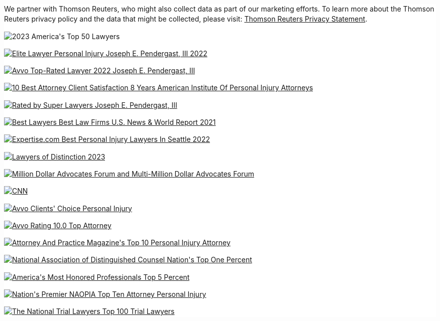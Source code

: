 We partner with Thomson Reuters, who might also collect data as part of our marketing efforts. To learn more about the Thomson Reuters privacy policy and the data that might be collected, please visit: [Thomson Reuters Privacy Statement](https://www.thomsonreuters.com/en/privacy-statement/).

![2023 America's Top 50 Lawyers](/wp-content/uploads/sites/1403957/2023/02/20-Americas-Top-50-Lawyers-Blue-and-Grey-Logo-1.png)

[![Elite Lawyer Personal Injury Joseph E. Pendergast, III 2022](/wp-content/uploads/sites/1403957/2023/03/elite-lawyer-personal-injury-award.png)](https://www.hardwickpendergast.com/about/awards/#elite)

[![Avvo Top-Rated Lawyer 2022 Joseph E. Pendergast, III](/wp-content/uploads/sites/1403957/2022/05/avvo-top-rated.jpg)](https://www.hardwickpendergast.com/about/awards/)

[![10 Best Attorney Client Satisfaction 8 Years American Institute Of Personal Injury Attorneys](/wp-content/uploads/sites/1403957/2023/03/10-best-attorneys-8-years.png)](https://www.hardwickpendergast.com/about/awards/#client-statisfication)

[![Rated by Super Lawyers Joseph E. Pendergast, III](/wp-content/uploads/sites/1403957/2023/03/JosephPendergast-SuperLawyer.png)](https://www.hardwickpendergast.com/about/awards/#joseph-sl)

[![Best Lawyers Best Law Firms U.S. News & World Report 2021](/wp-content/uploads/sites/1403957/2023/03/best-law-firms-2021-badge.png)](https://www.hardwickpendergast.com/about/awards/#blf-2021)

[![Expertise.com Best Personal Injury Lawyers In Seattle 2022](/wp-content/uploads/sites/1403957/2022/10/expertise-award_wa_seattle_personal-injury_2022.png)](https://www.hardwickpendergast.com/about/awards/#expertise)

[![Lawyers of Distinction 2023](/wp-content/uploads/sites/1403957/2023/01/lawyers-of-distinction-2023.jpg)](https://www.hardwickpendergast.com/about/awards/#distinction)

[![Million Dollar Advocates Forum and Multi-Million Dollar Advocates Forum](/wp-content/uploads/sites/1403957/2022/05/award-multi-million-dollar-award.jpg)](https://www.hardwickpendergast.com/about/awards/#mda)

[![CNN](/wp-content/uploads/sites/1403957/2022/05/award-cnn.jpg)](https://www.hardwickpendergast.com/about/awards/#cnn)

[![Avvo Clients' Choice Personal Injury](/wp-content/uploads/sites/1403957/2022/05/award-clients-choice.jpg)](https://www.hardwickpendergast.com/about/awards/#acca)

[![Avvo Rating 10.0 Top Attorney](/wp-content/uploads/sites/1403957/2023/03/avvo-10-rating-award.png)](https://www.hardwickpendergast.com/about/awards/#av10s)

[![Attorney And Practice Magazine's Top 10 Personal Injury Attorney](/wp-content/uploads/sites/1403957/2022/05/award-top-10-attorney-magazine.jpg)](https://www.hardwickpendergast.com/about/awards/#pi)

[![National Association of Distinguished Counsel Nation's Top One Percent](/wp-content/uploads/sites/1403957/2022/05/award-top-one-percent.jpg)](https://www.hardwickpendergast.com/about/awards/#nacd)

[![America's Most Honored Professionals Top 5 Percent](/wp-content/uploads/sites/1403957/2022/05/award-top-5-percent.jpg)](https://www.hardwickpendergast.com/about/awards/#america-honor)

[![Nation's Premier NAOPIA Top Ten Attorney Personal Injury](/wp-content/uploads/sites/1403957/2022/05/award-naopia-top-10-attorney.jpg)](https://www.hardwickpendergast.com/about/awards/#naopia)

[![The National Trial Lawyers Top 100 Trial Lawyers](/wp-content/uploads/sites/1403957/2022/05/award-the-national-trial-lawyers.png)](https://www.hardwickpendergast.com/about/awards/#trial-lawyers)
